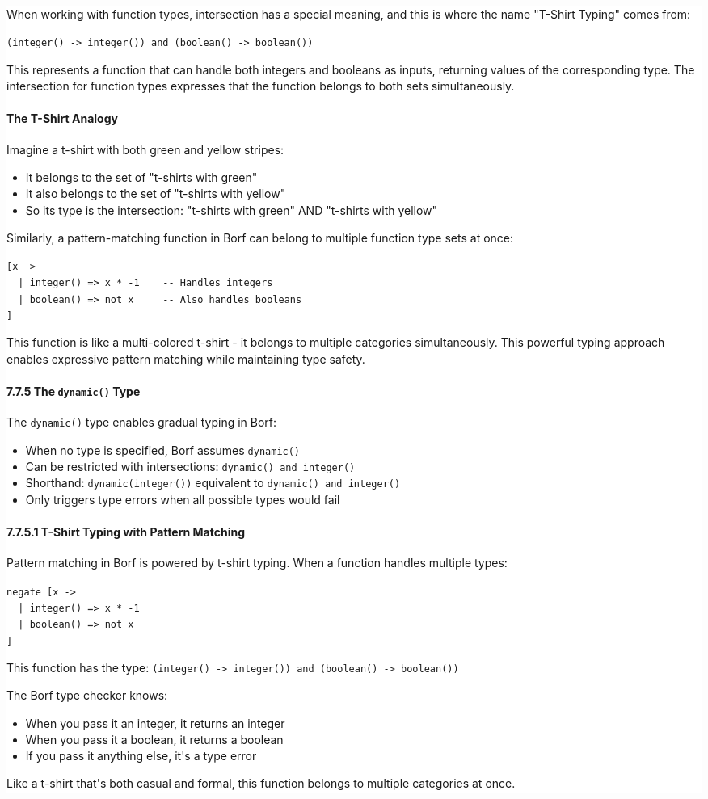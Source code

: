When working with function types, intersection has a special meaning, and this is where the name "T-Shirt Typing" comes from:

```
(integer() -> integer()) and (boolean() -> boolean())
```

This represents a function that can handle both integers and booleans as inputs, returning values of the corresponding type. The intersection for function types expresses that the function belongs to both sets simultaneously.

#### The T-Shirt Analogy

Imagine a t-shirt with both green and yellow stripes:
- It belongs to the set of "t-shirts with green"
- It also belongs to the set of "t-shirts with yellow"
- So its type is the intersection: "t-shirts with green" AND "t-shirts with yellow"

Similarly, a pattern-matching function in Borf can belong to multiple function type sets at once:

```
[x -> 
  | integer() => x * -1    -- Handles integers
  | boolean() => not x     -- Also handles booleans
]
```

This function is like a multi-colored t-shirt - it belongs to multiple categories simultaneously. This powerful typing approach enables expressive pattern matching while maintaining type safety.

#### 7.7.5 The `dynamic()` Type

The `dynamic()` type enables gradual typing in Borf:

- When no type is specified, Borf assumes `dynamic()`
- Can be restricted with intersections: `dynamic() and integer()`
- Shorthand: `dynamic(integer())` equivalent to `dynamic() and integer()`
- Only triggers type errors when all possible types would fail

#### 7.7.5.1 T-Shirt Typing with Pattern Matching

Pattern matching in Borf is powered by t-shirt typing. When a function handles multiple types:

```
negate [x ->
  | integer() => x * -1
  | boolean() => not x
]
```

This function has the type: `(integer() -> integer()) and (boolean() -> boolean())`

The Borf type checker knows:
- When you pass it an integer, it returns an integer
- When you pass it a boolean, it returns a boolean
- If you pass it anything else, it's a type error

Like a t-shirt that's both casual and formal, this function belongs to multiple categories at once.
